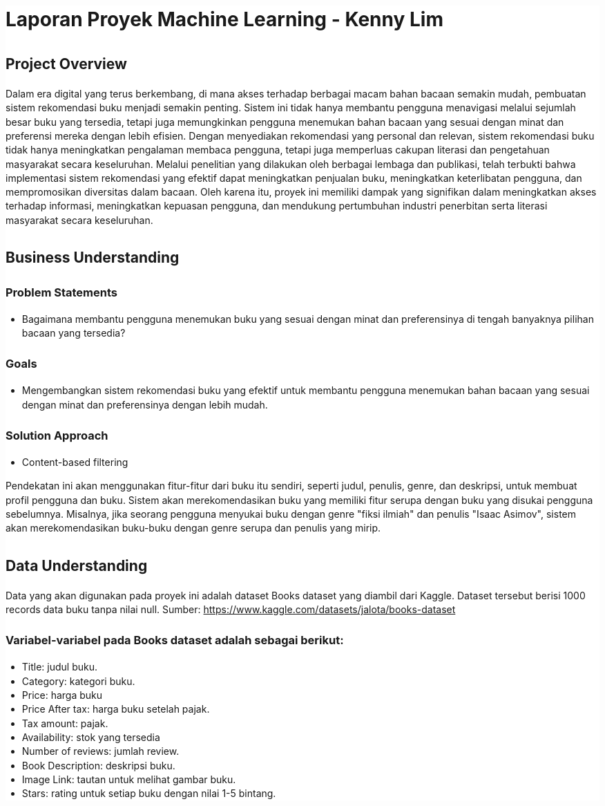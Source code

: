 # Laporan Proyek Machine Learning - Kenny Lim

## Project Overview

Dalam era digital yang terus berkembang, di mana akses terhadap berbagai macam bahan bacaan semakin mudah, pembuatan sistem rekomendasi buku menjadi semakin penting. Sistem ini tidak hanya membantu pengguna menavigasi melalui sejumlah besar buku yang tersedia, tetapi juga memungkinkan pengguna menemukan bahan bacaan yang sesuai dengan minat dan preferensi mereka dengan lebih efisien. Dengan menyediakan rekomendasi yang personal dan relevan, sistem rekomendasi buku tidak hanya meningkatkan pengalaman membaca pengguna, tetapi juga memperluas cakupan literasi dan pengetahuan masyarakat secara keseluruhan. Melalui penelitian yang dilakukan oleh berbagai lembaga dan publikasi, telah terbukti bahwa implementasi sistem rekomendasi yang efektif dapat meningkatkan penjualan buku, meningkatkan keterlibatan pengguna, dan mempromosikan diversitas dalam bacaan. Oleh karena itu, proyek ini memiliki dampak yang signifikan dalam meningkatkan akses terhadap informasi, meningkatkan kepuasan pengguna, dan mendukung pertumbuhan industri penerbitan serta literasi masyarakat secara keseluruhan.

## Business Understanding
### Problem Statements
- Bagaimana membantu pengguna menemukan buku yang sesuai dengan minat dan preferensinya di tengah banyaknya pilihan bacaan yang tersedia?

### Goals
- Mengembangkan sistem rekomendasi buku yang efektif untuk membantu pengguna menemukan bahan bacaan yang sesuai dengan minat dan preferensinya dengan lebih mudah.

### Solution Approach
- Content-based filtering

Pendekatan ini akan menggunakan fitur-fitur dari buku itu sendiri, seperti judul, penulis, genre, dan deskripsi, untuk membuat profil pengguna dan buku. Sistem akan merekomendasikan buku yang memiliki fitur serupa dengan buku yang disukai pengguna sebelumnya. Misalnya, jika seorang pengguna menyukai buku dengan genre "fiksi ilmiah" dan penulis "Isaac Asimov", sistem akan merekomendasikan buku-buku dengan genre serupa dan penulis yang mirip.

## Data Understanding
Data yang akan digunakan pada proyek ini adalah dataset Books dataset yang diambil dari Kaggle. Dataset tersebut berisi 1000 records data buku tanpa nilai null.
Sumber: https://www.kaggle.com/datasets/jalota/books-dataset

### Variabel-variabel pada Books dataset adalah sebagai berikut:
- Title: judul buku.
- Category: kategori buku.
- Price: harga buku
- Price After tax: harga buku setelah pajak.
- Tax amount: pajak.
- Availability: stok yang tersedia
- Number of reviews: jumlah review.
- Book Description: deskripsi buku.
- Image Link: tautan untuk melihat gambar buku.
- Stars: rating untuk setiap buku dengan nilai 1-5 bintang.
